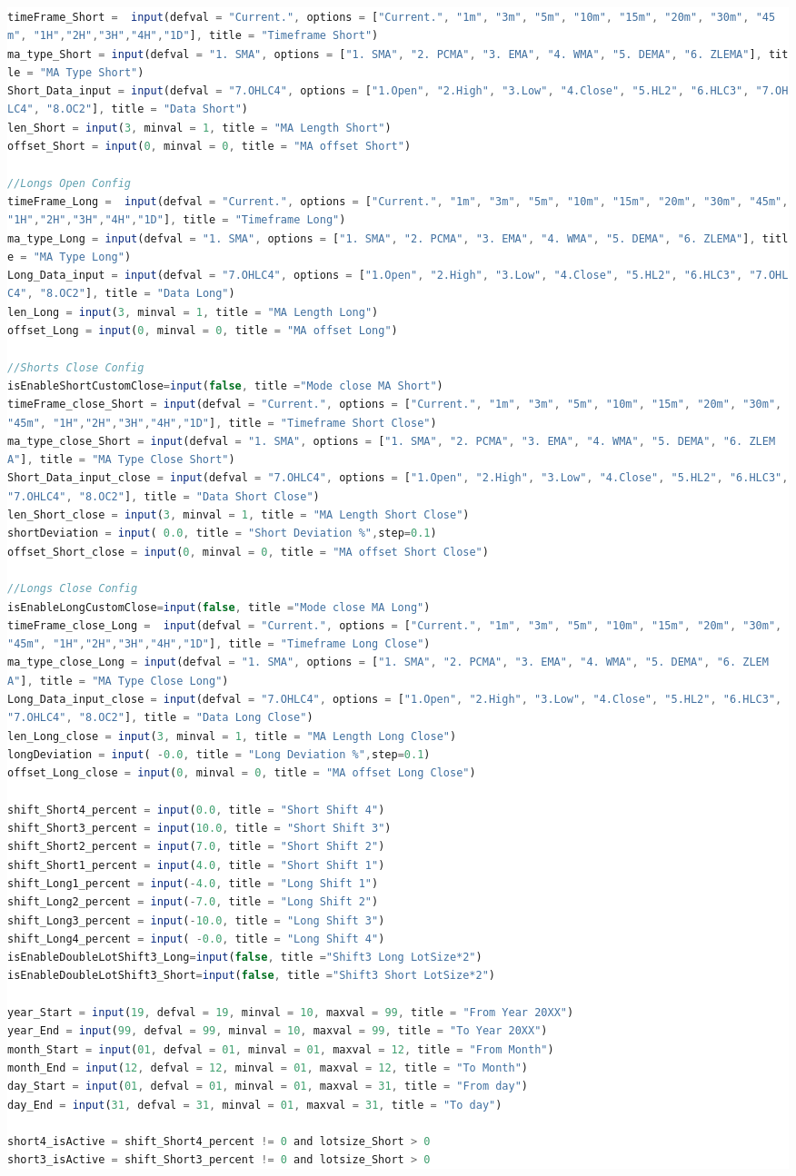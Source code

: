 ``` javascript
timeFrame_Short =  input(defval = "Current.", options = ["Current.", "1m", "3m", "5m", "10m", "15m", "20m", "30m", "45m", "1H","2H","3H","4H","1D"], title = "Timeframe Short")
ma_type_Short = input(defval = "1. SMA", options = ["1. SMA", "2. PCMA", "3. EMA", "4. WMA", "5. DEMA", "6. ZLEMA"], title = "MA Type Short")
Short_Data_input = input(defval = "7.OHLC4", options = ["1.Open", "2.High", "3.Low", "4.Close", "5.HL2", "6.HLC3", "7.OHLC4", "8.OC2"], title = "Data Short")
len_Short = input(3, minval = 1, title = "MA Length Short")
offset_Short = input(0, minval = 0, title = "MA offset Short")

//Longs Open Config
timeFrame_Long =  input(defval = "Current.", options = ["Current.", "1m", "3m", "5m", "10m", "15m", "20m", "30m", "45m", "1H","2H","3H","4H","1D"], title = "Timeframe Long")
ma_type_Long = input(defval = "1. SMA", options = ["1. SMA", "2. PCMA", "3. EMA", "4. WMA", "5. DEMA", "6. ZLEMA"], title = "MA Type Long")
Long_Data_input = input(defval = "7.OHLC4", options = ["1.Open", "2.High", "3.Low", "4.Close", "5.HL2", "6.HLC3", "7.OHLC4", "8.OC2"], title = "Data Long")
len_Long = input(3, minval = 1, title = "MA Length Long")
offset_Long = input(0, minval = 0, title = "MA offset Long")

//Shorts Close Config
isEnableShortCustomClose=input(false, title ="Mode close MA Short")
timeFrame_close_Short = input(defval = "Current.", options = ["Current.", "1m", "3m", "5m", "10m", "15m", "20m", "30m", "45m", "1H","2H","3H","4H","1D"], title = "Timeframe Short Close")
ma_type_close_Short = input(defval = "1. SMA", options = ["1. SMA", "2. PCMA", "3. EMA", "4. WMA", "5. DEMA", "6. ZLEMA"], title = "MA Type Close Short")
Short_Data_input_close = input(defval = "7.OHLC4", options = ["1.Open", "2.High", "3.Low", "4.Close", "5.HL2", "6.HLC3", "7.OHLC4", "8.OC2"], title = "Data Short Close")
len_Short_close = input(3, minval = 1, title = "MA Length Short Close")
shortDeviation = input( 0.0, title = "Short Deviation %",step=0.1)
offset_Short_close = input(0, minval = 0, title = "MA offset Short Close")

//Longs Close Config
isEnableLongCustomClose=input(false, title ="Mode close MA Long")
timeFrame_close_Long =  input(defval = "Current.", options = ["Current.", "1m", "3m", "5m", "10m", "15m", "20m", "30m", "45m", "1H","2H","3H","4H","1D"], title = "Timeframe Long Close")
ma_type_close_Long = input(defval = "1. SMA", options = ["1. SMA", "2. PCMA", "3. EMA", "4. WMA", "5. DEMA", "6. ZLEMA"], title = "MA Type Close Long")
Long_Data_input_close = input(defval = "7.OHLC4", options = ["1.Open", "2.High", "3.Low", "4.Close", "5.HL2", "6.HLC3", "7.OHLC4", "8.OC2"], title = "Data Long Close")
len_Long_close = input(3, minval = 1, title = "MA Length Long Close")
longDeviation = input( -0.0, title = "Long Deviation %",step=0.1)
offset_Long_close = input(0, minval = 0, title = "MA offset Long Close")

shift_Short4_percent = input(0.0, title = "Short Shift 4")
shift_Short3_percent = input(10.0, title = "Short Shift 3")
shift_Short2_percent = input(7.0, title = "Short Shift 2")
shift_Short1_percent = input(4.0, title = "Short Shift 1")
shift_Long1_percent = input(-4.0, title = "Long Shift 1")
shift_Long2_percent = input(-7.0, title = "Long Shift 2")
shift_Long3_percent = input(-10.0, title = "Long Shift 3")
shift_Long4_percent = input( -0.0, title = "Long Shift 4")
isEnableDoubleLotShift3_Long=input(false, title ="Shift3 Long LotSize*2")
isEnableDoubleLotShift3_Short=input(false, title ="Shift3 Short LotSize*2")

year_Start = input(19, defval = 19, minval = 10, maxval = 99, title = "From Year 20XX")
year_End = input(99, defval = 99, minval = 10, maxval = 99, title = "To Year 20XX")
month_Start = input(01, defval = 01, minval = 01, maxval = 12, title = "From Month")
month_End = input(12, defval = 12, minval = 01, maxval = 12, title = "To Month")
day_Start = input(01, defval = 01, minval = 01, maxval = 31, title = "From day")
day_End = input(31, defval = 31, minval = 01, maxval = 31, title = "To day")

short4_isActive = shift_Short4_percent != 0 and lotsize_Short > 0
short3_isActive = shift_Short3_percent != 0 and lotsize_Short > 0
```